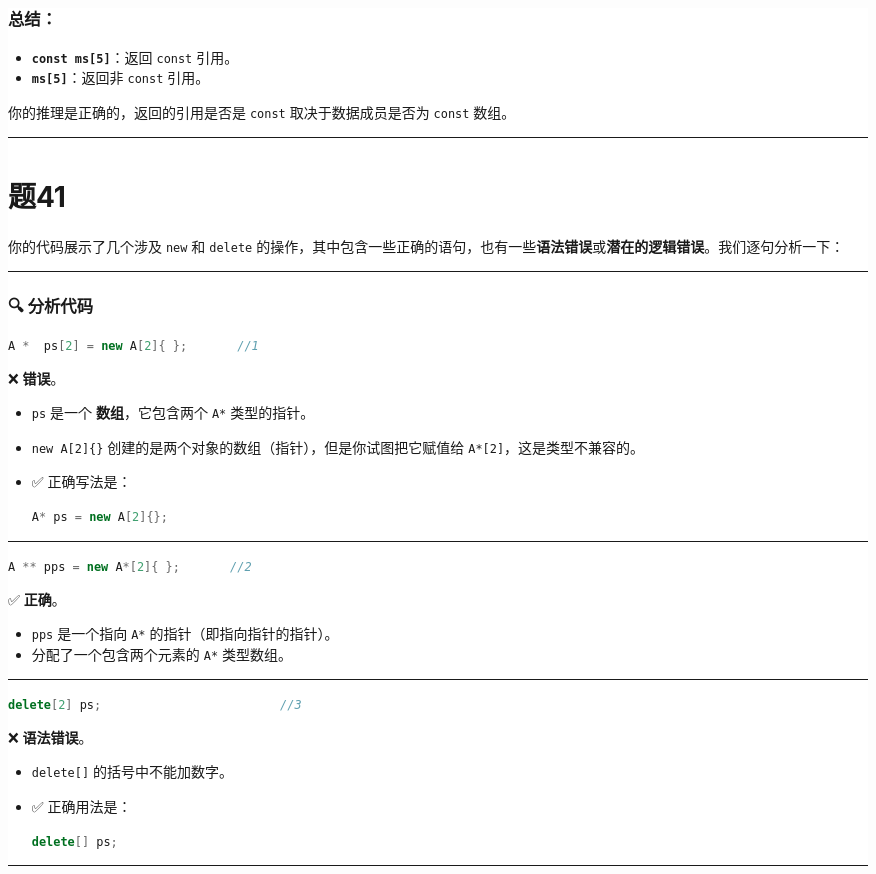 ### 总结：

* **`const ms[5]`**：返回 `const` 引用。
* **`ms[5]`**：返回非 `const` 引用。

你的推理是正确的，返回的引用是否是 `const` 取决于数据成员是否为 `const` 数组。

---

# 题41

你的代码展示了几个涉及 `new` 和 `delete` 的操作，其中包含一些正确的语句，也有一些**语法错误**或**潜在的逻辑错误**。我们逐句分析一下：

---

### 🔍 分析代码

```cpp
A *  ps[2] = new A[2]{ };       //1
```

❌ **错误**。

* `ps` 是一个 **数组**，它包含两个 `A*` 类型的指针。
* `new A[2]{}` 创建的是两个对象的数组（指针），但是你试图把它赋值给 `A*[2]`，这是类型不兼容的。
* ✅ 正确写法是：

  ```cpp
  A* ps = new A[2]{};
  ```

---

```cpp
A ** pps = new A*[2]{ };       //2
```

✅ **正确**。

* `pps` 是一个指向 `A*` 的指针（即指向指针的指针）。
* 分配了一个包含两个元素的 `A*` 类型数组。

---

```cpp
delete[2] ps;                         //3
```

❌ **语法错误**。

* `delete[]` 的括号中不能加数字。
* ✅ 正确用法是：

  ```cpp
  delete[] ps;
  ```

---
